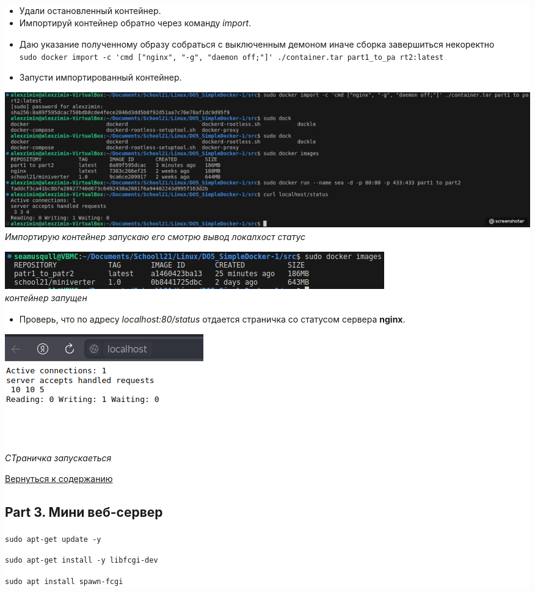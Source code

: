 - Удали остановленный контейнер.
- Импортируй контейнер обратно через команду *import*.

* Даю указание полученному образу собраться с выключенным демоном иначе сборка завершиться некоректно<br>
`sudo docker import -c 'cmd ["nginx", "-g", "daemon off;"]' ./container.tar part1_to_pa
rt2:latest`


- Запусти импортированный контейнер.

![alt text](scrins/Part_2/11_impor_curl.jpg)<br>*Импортирую контейнер запускаю его смотрю вывод локалхост статус*<br>

![alt text](scrins/Part_2/10_images.png)<br>*контейнер запущен*<br>

- Проверь, что по адресу *localhost:80/status* отдается страничка со статусом сервера **nginx**.

![alt text](scrins/Part_2/5_localhost_status.png)<br>*СТраничка запускаеться*<br>

[Вернуться к содержанию](#содержание)


## Part 3. Мини веб-сервер

`sudo apt-get update -y`

`sudo apt-get install -y libfcgi-dev`

`sudo apt install spawn-fcgi`

